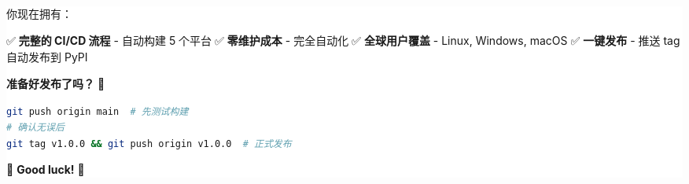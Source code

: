 你现在拥有：

✅ **完整的 CI/CD 流程** - 自动构建 5 个平台
✅ **零维护成本** - 完全自动化
✅ **全球用户覆盖** - Linux, Windows, macOS
✅ **一键发布** - 推送 tag 自动发布到 PyPI

**准备好发布了吗？** 🚀

```bash
git push origin main  # 先测试构建
# 确认无误后
git tag v1.0.0 && git push origin v1.0.0  # 正式发布
```

🎉 **Good luck!** 🎉

